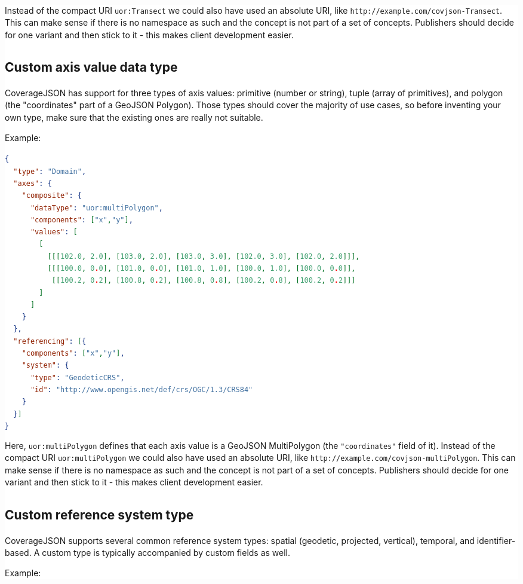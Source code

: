 Instead of the compact URI `uor:Transect` we could also have used an absolute URI, like `http://example.com/covjson-Transect`. This can make sense if there is no namespace as such and the concept is not part of a set of concepts. Publishers should decide for one variant and then stick to it - this makes client development easier.

## Custom axis value data type

CoverageJSON has support for three types of axis values: primitive (number or string), tuple (array of primitives), and polygon (the "coordinates" part of a GeoJSON Polygon). Those types should cover the majority of use cases, so before inventing your own type, make sure that the existing ones are really not suitable.

Example:

```json
{
  "type": "Domain",
  "axes": {
    "composite": {
      "dataType": "uor:multiPolygon",
      "components": ["x","y"],
      "values": [
        [
          [[[102.0, 2.0], [103.0, 2.0], [103.0, 3.0], [102.0, 3.0], [102.0, 2.0]]],
          [[[100.0, 0.0], [101.0, 0.0], [101.0, 1.0], [100.0, 1.0], [100.0, 0.0]],
           [[100.2, 0.2], [100.8, 0.2], [100.8, 0.8], [100.2, 0.8], [100.2, 0.2]]]
        ]
      ]
    }
  },
  "referencing": [{
    "components": ["x","y"],
    "system": {
      "type": "GeodeticCRS",
      "id": "http://www.opengis.net/def/crs/OGC/1.3/CRS84"
    }
  }]
}
```

Here, `uor:multiPolygon` defines that each axis value is a GeoJSON MultiPolygon (the `"coordinates"` field of it).
Instead of the compact URI `uor:multiPolygon` we could also have used an absolute URI, like `http://example.com/covjson-multiPolygon`. This can make sense if there is no namespace as such and the concept is not part of a set of concepts. Publishers should decide for one variant and then stick to it - this makes client development easier.

## Custom reference system type

CoverageJSON supports several common reference system types: spatial (geodetic, projected, vertical), temporal, and identifier-based. A custom type is typically accompanied by custom fields as well.

Example:
